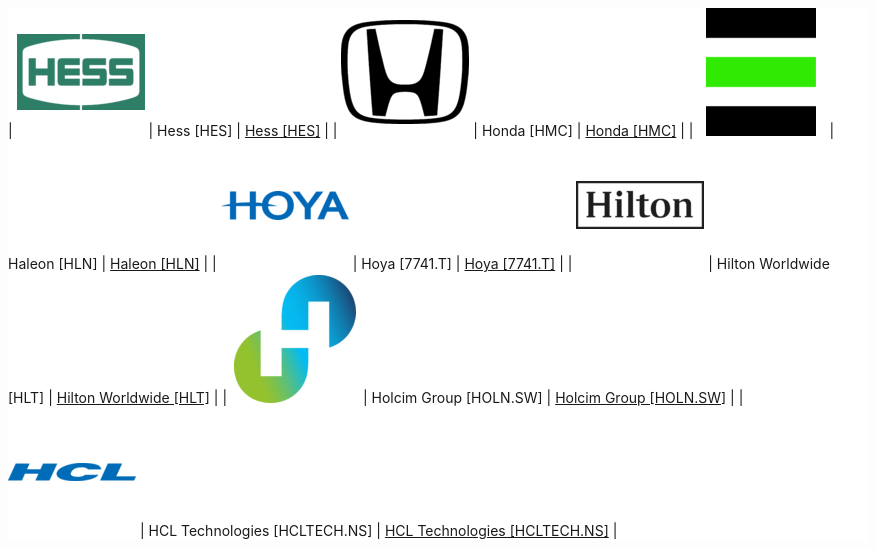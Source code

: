 | ![Hess [HES]](/img/128/HES-5eb154ce.png) | Hess [HES] | [Hess [HES]](../../page/hess/logo/ ) |
| ![Honda [HMC]](/img/128/HMC-66b7bd91.png) | Honda [HMC] | [Honda [HMC]](../../page/honda/logo/ ) |
| ![Haleon [HLN]](/img/128/HLN-f6668b97.png) | Haleon [HLN] | [Haleon [HLN]](../../page/haleon/logo/ ) |
| ![Hoya [7741.T]](/img/128/7741.T-865efc49.png) | Hoya [7741.T] | [Hoya [7741.T]](../../page/hoya/logo/ ) |
| ![Hilton Worldwide [HLT]](/img/128/HLT-7ada990d.png) | Hilton Worldwide [HLT] | [Hilton Worldwide [HLT]](../../page/hilton-hotels/logo/ ) |
| ![Holcim Group [HOLN.SW]](/img/128/HOLN.SW-2ad07bff.png) | Holcim Group [HOLN.SW] | [Holcim Group [HOLN.SW]](../../page/lafargeholcim/logo/ ) |
| ![HCL Technologies [HCLTECH.NS]](/img/128/HCLTECH.NS-18d1d6bd.png) | HCL Technologies [HCLTECH.NS] | [HCL Technologies [HCLTECH.NS]](../../page/hcl-technologies/logo/ ) |